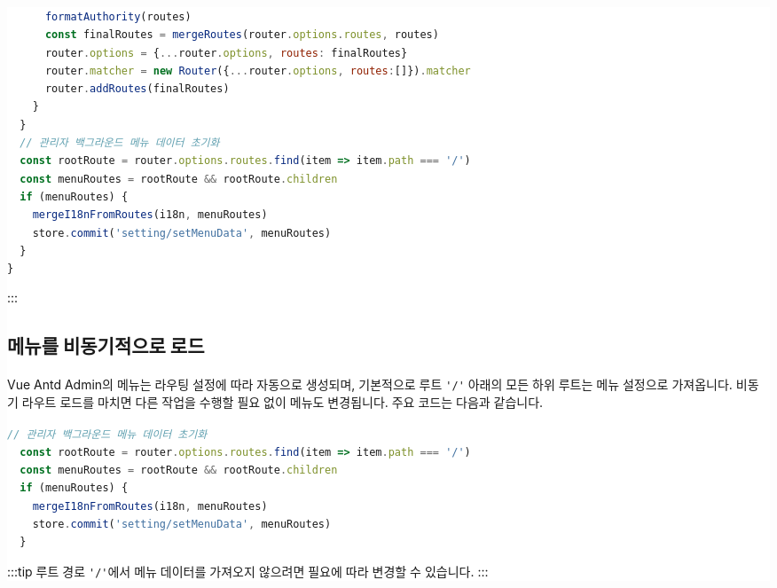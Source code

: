 ```js
      formatAuthority(routes)
      const finalRoutes = mergeRoutes(router.options.routes, routes)
      router.options = {...router.options, routes: finalRoutes}
      router.matcher = new Router({...router.options, routes:[]}).matcher
      router.addRoutes(finalRoutes)
    }
  }
  // 관리자 백그라운드 메뉴 데이터 초기화
  const rootRoute = router.options.routes.find(item => item.path === '/')
  const menuRoutes = rootRoute && rootRoute.children
  if (menuRoutes) {
    mergeI18nFromRoutes(i18n, menuRoutes)
    store.commit('setting/setMenuData', menuRoutes)
  }
}
```
:::

## 메뉴를 비동기적으로 로드
Vue Antd Admin의 메뉴는 라우팅 설정에 따라 자동으로 생성되며, 
기본적으로 루트 `'/'` 아래의 모든 하위 루트는 메뉴 설정으로 가져옵니다.
비동기 라우트 로드를 마치면 다른 작업을 수행할 필요 없이 메뉴도 변경됩니다. 
주요 코드는 다음과 같습니다.
```js
// 관리자 백그라운드 메뉴 데이터 초기화
  const rootRoute = router.options.routes.find(item => item.path === '/')
  const menuRoutes = rootRoute && rootRoute.children
  if (menuRoutes) {
    mergeI18nFromRoutes(i18n, menuRoutes)
    store.commit('setting/setMenuData', menuRoutes)
  }
```
:::tip
루트 경로 `'/'`에서 메뉴 데이터를 가져오지 않으려면 필요에 따라 변경할 수 있습니다.
:::
